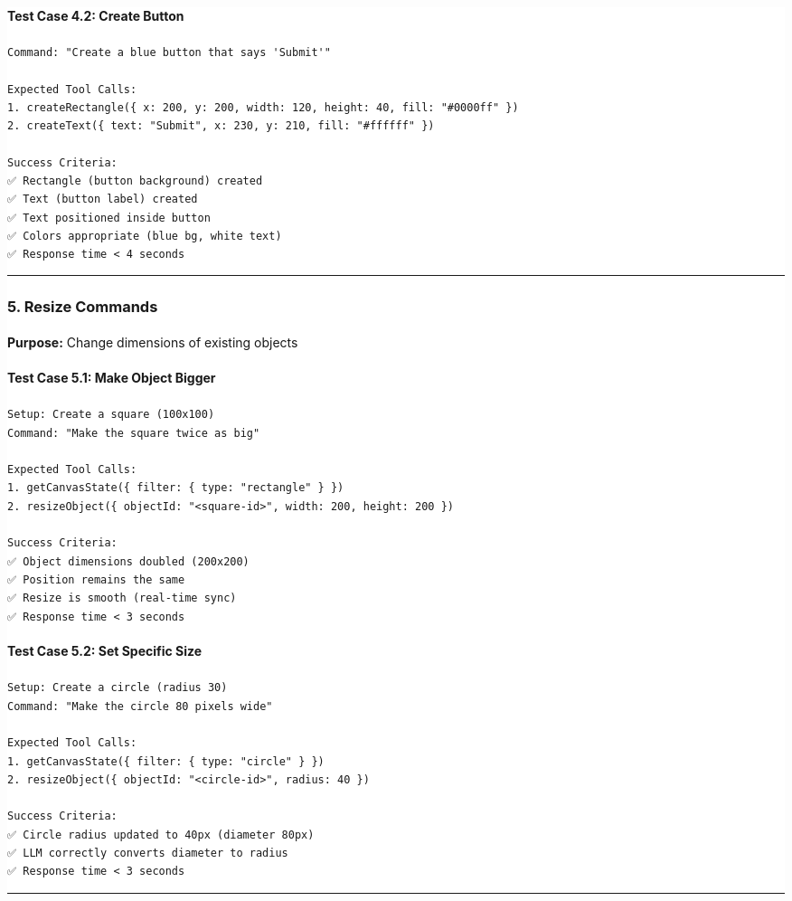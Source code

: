 #### Test Case 4.2: Create Button
```
Command: "Create a blue button that says 'Submit'"

Expected Tool Calls:
1. createRectangle({ x: 200, y: 200, width: 120, height: 40, fill: "#0000ff" })
2. createText({ text: "Submit", x: 230, y: 210, fill: "#ffffff" })

Success Criteria:
✅ Rectangle (button background) created
✅ Text (button label) created
✅ Text positioned inside button
✅ Colors appropriate (blue bg, white text)
✅ Response time < 4 seconds
```

---

### 5. Resize Commands

**Purpose:** Change dimensions of existing objects

#### Test Case 5.1: Make Object Bigger
```
Setup: Create a square (100x100)
Command: "Make the square twice as big"

Expected Tool Calls:
1. getCanvasState({ filter: { type: "rectangle" } })
2. resizeObject({ objectId: "<square-id>", width: 200, height: 200 })

Success Criteria:
✅ Object dimensions doubled (200x200)
✅ Position remains the same
✅ Resize is smooth (real-time sync)
✅ Response time < 3 seconds
```

#### Test Case 5.2: Set Specific Size
```
Setup: Create a circle (radius 30)
Command: "Make the circle 80 pixels wide"

Expected Tool Calls:
1. getCanvasState({ filter: { type: "circle" } })
2. resizeObject({ objectId: "<circle-id>", radius: 40 })

Success Criteria:
✅ Circle radius updated to 40px (diameter 80px)
✅ LLM correctly converts diameter to radius
✅ Response time < 3 seconds
```

---